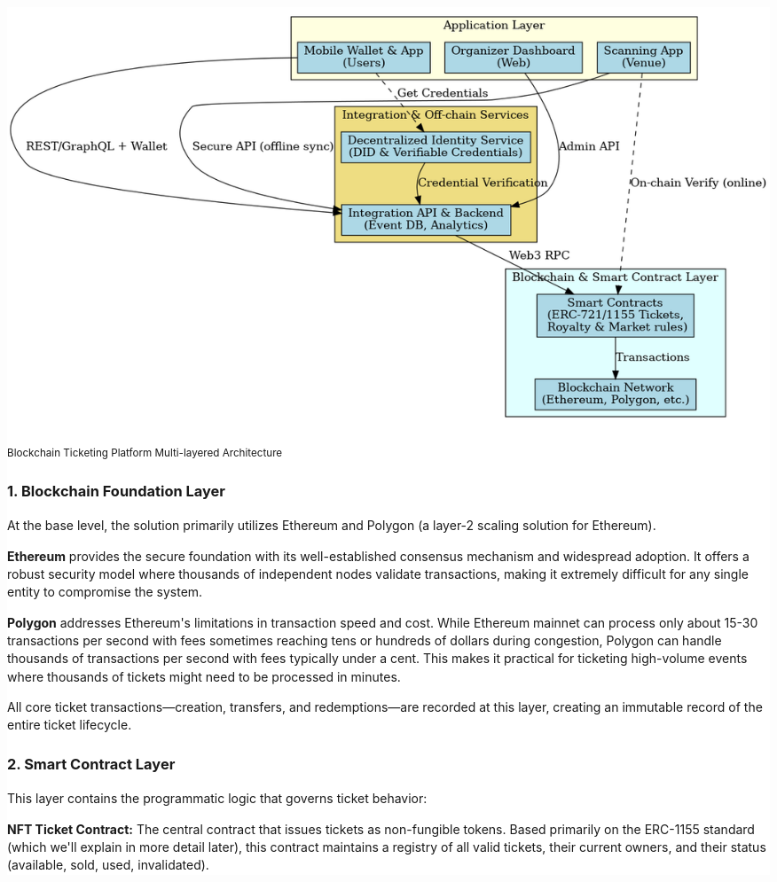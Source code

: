 <div class="text-center mb-4">
  <img src="/assets/images/projects/blockchain-ticketing-architecture.png" alt="Blockchain Ticketing Platform Architecture" class="img-fluid rounded shadow-sm" style="max-width: 100%;">
  <p class="text-muted mt-2"><small>Blockchain Ticketing Platform Multi-layered Architecture</small></p>
</div>

### 1. Blockchain Foundation Layer

At the base level, the solution primarily utilizes Ethereum and Polygon (a layer-2 scaling solution for Ethereum). 

**Ethereum** provides the secure foundation with its well-established consensus mechanism and widespread adoption. It offers a robust security model where thousands of independent nodes validate transactions, making it extremely difficult for any single entity to compromise the system.

**Polygon** addresses Ethereum's limitations in transaction speed and cost. While Ethereum mainnet can process only about 15-30 transactions per second with fees sometimes reaching tens or hundreds of dollars during congestion, Polygon can handle thousands of transactions per second with fees typically under a cent. This makes it practical for ticketing high-volume events where thousands of tickets might need to be processed in minutes.

All core ticket transactions—creation, transfers, and redemptions—are recorded at this layer, creating an immutable record of the entire ticket lifecycle.

### 2. Smart Contract Layer

This layer contains the programmatic logic that governs ticket behavior:

**NFT Ticket Contract:** The central contract that issues tickets as non-fungible tokens. Based primarily on the ERC-1155 standard (which we'll explain in more detail later), this contract maintains a registry of all valid tickets, their current owners, and their status (available, sold, used, invalidated).
